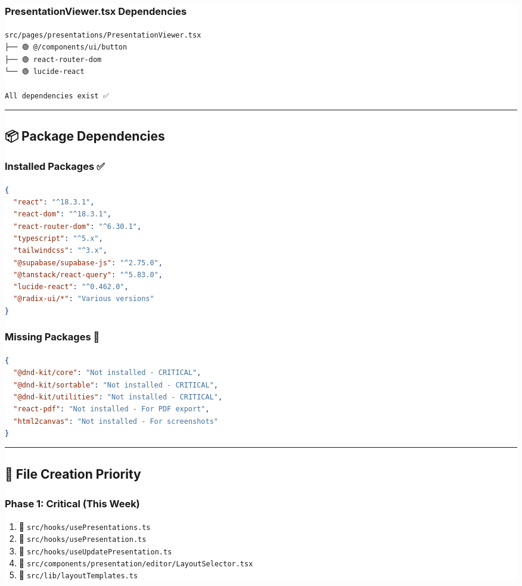 ### PresentationViewer.tsx Dependencies
```
src/pages/presentations/PresentationViewer.tsx
├── 🟢 @/components/ui/button
├── 🟢 react-router-dom
└── 🟢 lucide-react

All dependencies exist ✅
```

---

## 📦 Package Dependencies

### Installed Packages ✅
```json
{
  "react": "^18.3.1",
  "react-dom": "^18.3.1",
  "react-router-dom": "^6.30.1",
  "typescript": "^5.x",
  "tailwindcss": "^3.x",
  "@supabase/supabase-js": "^2.75.0",
  "@tanstack/react-query": "^5.83.0",
  "lucide-react": "^0.462.0",
  "@radix-ui/*": "Various versions"
}
```

### Missing Packages 🔴
```json
{
  "@dnd-kit/core": "Not installed - CRITICAL",
  "@dnd-kit/sortable": "Not installed - CRITICAL",
  "@dnd-kit/utilities": "Not installed - CRITICAL",
  "react-pdf": "Not installed - For PDF export",
  "html2canvas": "Not installed - For screenshots"
}
```

---

## 🎯 File Creation Priority

### Phase 1: Critical (This Week)
1. 🔴 `src/hooks/usePresentations.ts`
2. 🔴 `src/hooks/usePresentation.ts`
3. 🔴 `src/hooks/useUpdatePresentation.ts`
4. 🔴 `src/components/presentation/editor/LayoutSelector.tsx`
5. 🔴 `src/lib/layoutTemplates.ts`

